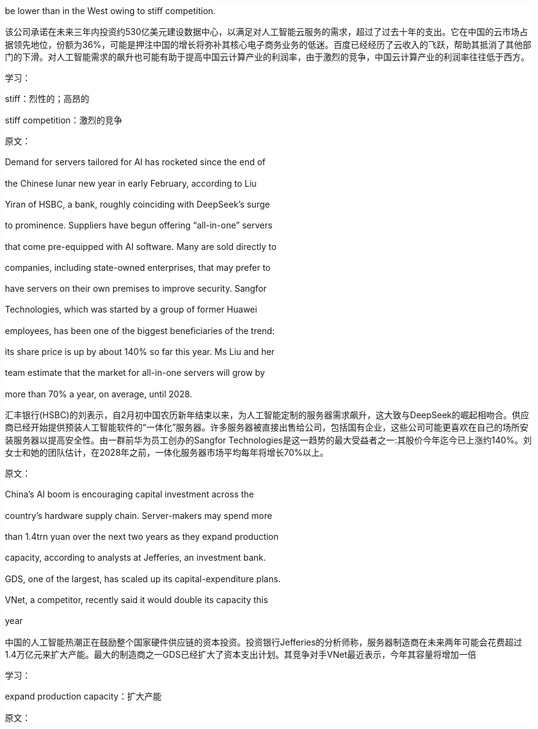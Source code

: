 be lower than in the West owing to stiff competition.

该公司承诺在未来三年内投资约530亿美元建设数据中心，以满足对人工智能云服务的需求，超过了过去十年的支出。它在中国的云市场占据领先地位，份额为36%，可能是押注中国的增长将弥补其核心电子商务业务的低迷。百度已经经历了云收入的飞跃，帮助其抵消了其他部门的下滑。对人工智能需求的飙升也可能有助于提高中国云计算产业的利润率，由于激烈的竞争，中国云计算产业的利润率往往低于西方。

学习：

stiff：烈性的；高昂的

 stiff competition：激烈的竞争

原文：

Demand for servers tailored for AI has rocketed since the end of

the Chinese lunar new year in early February, according to Liu

Yiran of HSBC, a bank, roughly coinciding with DeepSeek’s surge

to prominence. Suppliers have begun offering “all-in-one” servers

that come pre-equipped with AI software. Many are sold directly to

companies, including state-owned enterprises, that may prefer to

have servers on their own premises to improve security. Sangfor

Technologies, which was started by a group of former Huawei

employees, has been one of the biggest beneficiaries of the trend:

its share price is up by about 140% so far this year. Ms Liu and her

team estimate that the market for all-in-one servers will grow by

more than 70% a year, on average, until 2028.

汇丰银行(HSBC)的刘表示，自2月初中国农历新年结束以来，为人工智能定制的服务器需求飙升，这大致与DeepSeek的崛起相吻合。供应商已经开始提供预装人工智能软件的“一体化”服务器。许多服务器被直接出售给公司，包括国有企业，这些公司可能更喜欢在自己的场所安装服务器以提高安全性。由一群前华为员工创办的Sangfor Technologies是这一趋势的最大受益者之一:其股价今年迄今已上涨约140%。刘女士和她的团队估计，在2028年之前，一体化服务器市场平均每年将增长70%以上。

原文：

China’s AI boom is encouraging capital investment across the

country’s hardware supply chain. Server-makers may spend more

than 1.4trn yuan over the next two years as they expand production

capacity, according to analysts at Jefferies, an investment bank.

GDS, one of the largest, has scaled up its capital-expenditure plans.

VNet, a competitor, recently said it would double its capacity this

year

中国的人工智能热潮正在鼓励整个国家硬件供应链的资本投资。投资银行Jefferies的分析师称，服务器制造商在未来两年可能会花费超过1.4万亿元来扩大产能。最大的制造商之一GDS已经扩大了资本支出计划。其竞争对手VNet最近表示，今年其容量将增加一倍

学习：

expand production capacity：扩大产能

原文：
